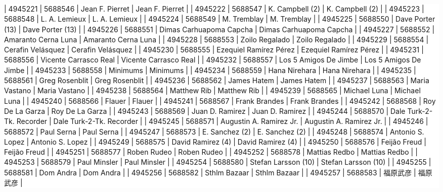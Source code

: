 | 4945221 | 5688546 | Jean F. Pierret | Jean F. Pierret |
| 4945222 | 5688547 | K. Campbell (2) | K. Campbell (2) |
| 4945223 | 5688548 | L. A. Lemieux | L. A. Lemieux |
| 4945224 | 5688549 | M. Tremblay | M. Tremblay |
| 4945225 | 5688550 | Dave Porter (13) | Dave Porter (13) |
| 4945226 | 5688551 | Dimas Carhuapoma Capcha | Dimas Carhuapoma Capcha |
| 4945227 | 5688552 | Amaranto Cerna Luna | Amaranto Cerna Luna |
| 4945228 | 5688553 | Zoilo Regalado | Zoilo Regalado |
| 4945229 | 5688554 | Cerafin Velásquez | Cerafin Velásquez |
| 4945230 | 5688555 | Ezequiel Ramírez Pérez | Ezequiel Ramírez Pérez |
| 4945231 | 5688556 | Vicente Carrasco Real | Vicente Carrasco Real |
| 4945232 | 5688557 | Los 5 Amigos De Jimbe | Los 5 Amigos De Jimbe |
| 4945233 | 5688558 | Minimums | Minimums |
| 4945234 | 5688559 | Hana Nirehara | Hana Nirehara |
| 4945235 | 5688561 | Greg Rosenblit | Greg Rosenblit |
| 4945236 | 5688562 | James Hatem | James Hatem |
| 4945237 | 5688563 | Maria Vastano | Maria Vastano |
| 4945238 | 5688564 | Matthew Rib | Matthew Rib |
| 4945239 | 5688565 | Michael Luna | Michael Luna |
| 4945240 | 5688566 | Flauer | Flauer |
| 4945241 | 5688567 | Frank Brandes | Frank Brandes |
| 4945242 | 5688568 | Roy De La Garza | Roy De La Garza |
| 4945243 | 5688569 | Juan D. Ramirez | Juan D. Ramirez |
| 4945244 | 5688570 | Dale Turk-2-Tk. Recorder | Dale Turk-2-Tk. Recorder |
| 4945245 | 5688571 | Augustin A. Ramirez Jr. | Augustin A. Ramirez Jr. |
| 4945246 | 5688572 | Paul Serna | Paul Serna |
| 4945247 | 5688573 | E. Sanchez (2) | E. Sanchez (2) |
| 4945248 | 5688574 | Antonio S. Lopez | Antonio S. Lopez |
| 4945249 | 5688575 | David Ramirez (4) | David Ramirez (4) |
| 4945250 | 5688576 | Feijão Freud | Feijão Freud |
| 4945251 | 5688577 | Roben Rudeo | Roben Rudeo |
| 4945252 | 5688578 | Mattias Redbo | Mattias Redbo |
| 4945253 | 5688579 | Paul Minsler | Paul Minsler |
| 4945254 | 5688580 | Stefan Larsson (10) | Stefan Larsson (10) |
| 4945255 | 5688581 | Dom Andra | Dom Andra |
| 4945256 | 5688582 | Sthlm Bazaar | Sthlm Bazaar |
| 4945257 | 5688583 | 福原武彦 | 福原武彦 |